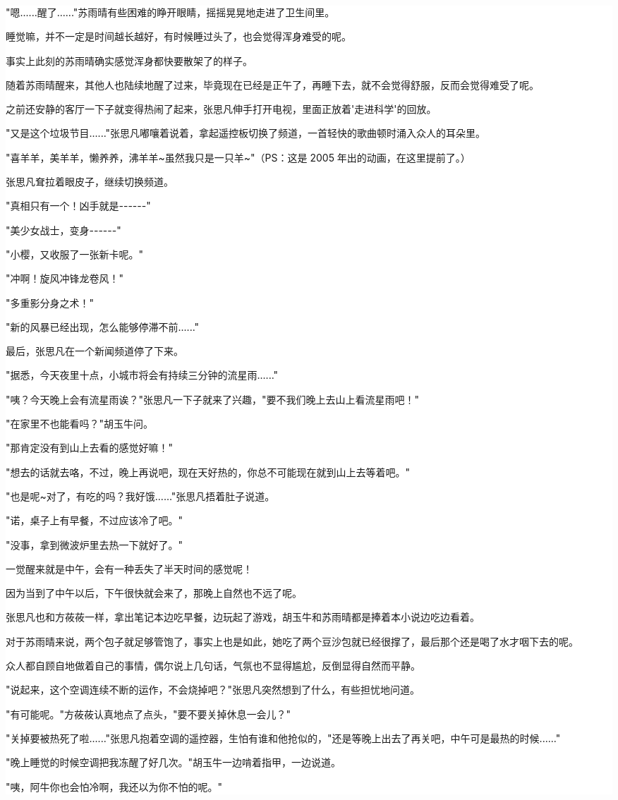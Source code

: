 "嗯......醒了......"苏雨晴有些困难的睁开眼睛，摇摇晃晃地走进了卫生间里。

睡觉嘛，并不一定是时间越长越好，有时候睡过头了，也会觉得浑身难受的呢。

事实上此刻的苏雨晴确实感觉浑身都快要散架了的样子。

随着苏雨晴醒来，其他人也陆续地醒了过来，毕竟现在已经是正午了，再睡下去，就不会觉得舒服，反而会觉得难受了呢。

之前还安静的客厅一下子就变得热闹了起来，张思凡伸手打开电视，里面正放着'走进科学'的回放。

"又是这个垃圾节目......"张思凡嘟嚷着说着，拿起遥控板切换了频道，一首轻快的歌曲顿时涌入众人的耳朵里。

"喜羊羊，美羊羊，懒养养，沸羊羊\~虽然我只是一只羊\~"（PS：这是 2005 年出的动画，在这里提前了。）

张思凡耷拉着眼皮子，继续切换频道。

"真相只有一个！凶手就是------"

"美少女战士，变身------"

"小樱，又收服了一张新卡呢。"

"冲啊！旋风冲锋龙卷风！"

"多重影分身之术！"

"新的风暴已经出现，怎么能够停滞不前......"

最后，张思凡在一个新闻频道停了下来。

"据悉，今天夜里十点，小城市将会有持续三分钟的流星雨......"

"咦？今天晚上会有流星雨诶？"张思凡一下子就来了兴趣，"要不我们晚上去山上看流星雨吧！"

"在家里不也能看吗？"胡玉牛问。

"那肯定没有到山上去看的感觉好嘛！"

"想去的话就去咯，不过，晚上再说吧，现在天好热的，你总不可能现在就到山上去等着吧。"

"也是呢\~对了，有吃的吗？我好饿......"张思凡捂着肚子说道。

"诺，桌子上有早餐，不过应该冷了吧。"

"没事，拿到微波炉里去热一下就好了。"

一觉醒来就是中午，会有一种丢失了半天时间的感觉呢！

因为当到了中午以后，下午很快就会来了，那晚上自然也不远了呢。

张思凡也和方莜莜一样，拿出笔记本边吃早餐，边玩起了游戏，胡玉牛和苏雨晴都是捧着本小说边吃边看着。

对于苏雨晴来说，两个包子就足够管饱了，事实上也是如此，她吃了两个豆沙包就已经很撑了，最后那个还是喝了水才咽下去的呢。

众人都自顾自地做着自己的事情，偶尔说上几句话，气氛也不显得尴尬，反倒显得自然而平静。

"说起来，这个空调连续不断的运作，不会烧掉吧？"张思凡突然想到了什么，有些担忧地问道。

"有可能呢。"方莜莜认真地点了点头，"要不要关掉休息一会儿？"

"关掉要被热死了啦......"张思凡抱着空调的遥控器，生怕有谁和他抢似的，"还是等晚上出去了再关吧，中午可是最热的时候......"

"晚上睡觉的时候空调把我冻醒了好几次。"胡玉牛一边啃着指甲，一边说道。

"咦，阿牛你也会怕冷啊，我还以为你不怕的呢。"

